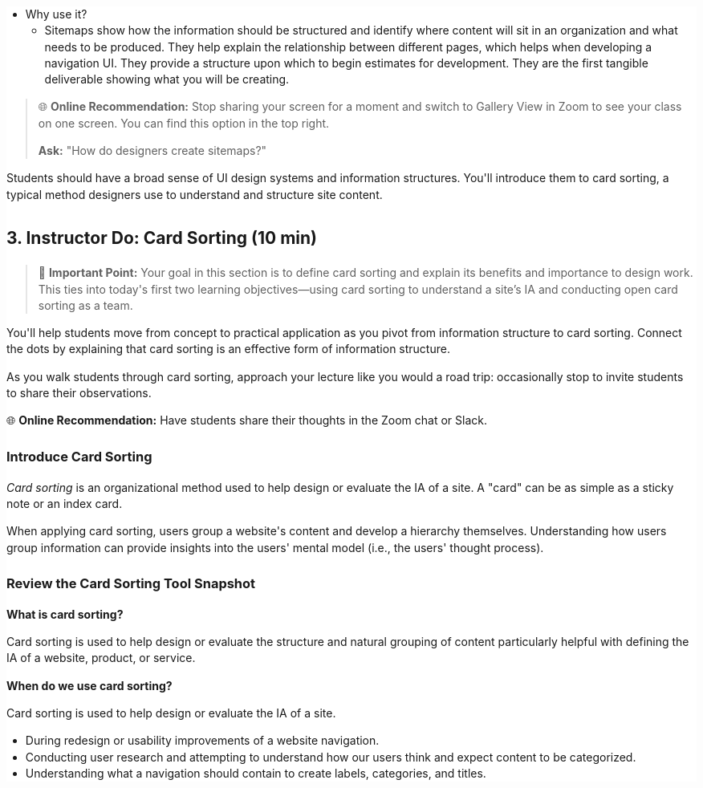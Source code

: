 - Why use it?
  - Sitemaps show how the information should be structured and identify where content will sit in an organization and what needs to be produced. They help explain the relationship between different pages, which helps when developing a navigation UI. They provide a structure upon which to begin estimates for development. They are the first tangible deliverable showing what you will be creating.

> :globe_with_meridians: **Online Recommendation:** Stop sharing your screen for a moment and switch to Gallery View in Zoom to see your class on one screen. You can find this option in the top right.
>
> **Ask:** "How do designers create sitemaps?"

Students should have a broad sense of UI design systems and information structures. You'll introduce them to card sorting, a typical method designers use to understand and structure site content.

## 3. Instructor Do: Card Sorting (10 min)

> :pushpin: **Important Point:** Your goal in this section is to define card sorting and explain its benefits and importance to design work. This ties into today's first two learning objectives—using card sorting to understand a site’s IA and conducting open card sorting as a team.

You'll help students move from concept to practical application as you pivot from information structure to card sorting. Connect the dots by explaining that card sorting is an effective form of information structure.

As you walk students through card sorting, approach your lecture like you would a road trip: occasionally stop to invite students to share their observations.

:globe_with_meridians: **Online Recommendation:** Have students share their thoughts in the Zoom chat or Slack.

### Introduce Card Sorting

*Card sorting* is an organizational method used to help design or evaluate the IA of a site. A "card" can be as simple as a sticky note or an index card.

When applying card sorting, users group a website's content and develop a hierarchy themselves. Understanding how users group information can provide insights into the users' mental model (i.e., the users' thought process).

### Review the Card Sorting Tool Snapshot

**What is card sorting?**

Card sorting is used to help design or evaluate the structure and natural grouping of content particularly helpful with defining the IA of a website, product, or service.

**When do we use card sorting?**

Card sorting is used to help design or evaluate the IA of a site.

- During redesign or usability improvements of a website navigation.
- Conducting user research and attempting to understand how our users think and expect content to be categorized.
- Understanding what a navigation should contain to create labels, categories, and titles.
